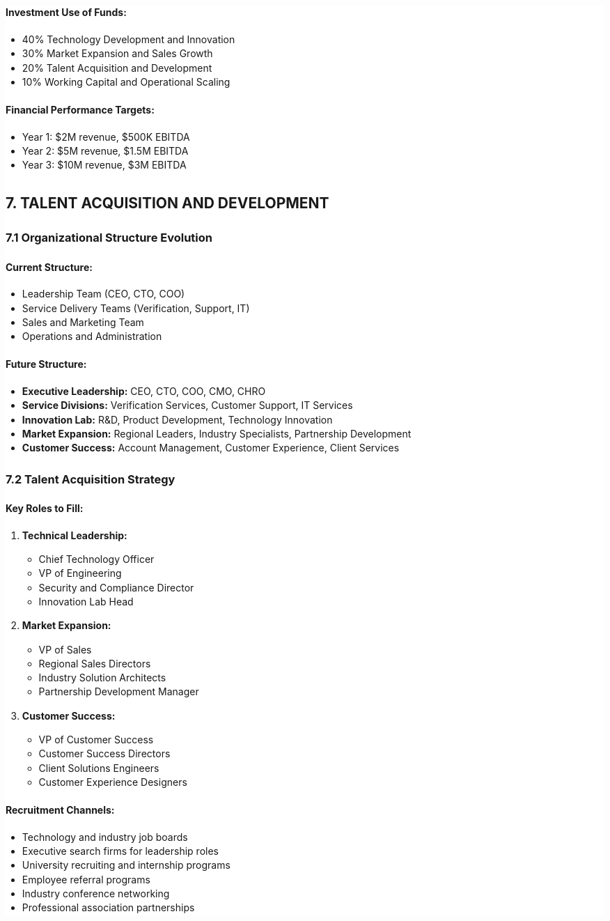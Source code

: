 #### Investment Use of Funds:
- 40% Technology Development and Innovation
- 30% Market Expansion and Sales Growth
- 20% Talent Acquisition and Development
- 10% Working Capital and Operational Scaling

#### Financial Performance Targets:
- Year 1: $2M revenue, $500K EBITDA
- Year 2: $5M revenue, $1.5M EBITDA
- Year 3: $10M revenue, $3M EBITDA

## 7. TALENT ACQUISITION AND DEVELOPMENT

### 7.1 Organizational Structure Evolution

#### Current Structure:
- Leadership Team (CEO, CTO, COO)
- Service Delivery Teams (Verification, Support, IT)
- Sales and Marketing Team
- Operations and Administration

#### Future Structure:
- **Executive Leadership:** CEO, CTO, COO, CMO, CHRO
- **Service Divisions:** Verification Services, Customer Support, IT Services
- **Innovation Lab:** R&D, Product Development, Technology Innovation
- **Market Expansion:** Regional Leaders, Industry Specialists, Partnership Development
- **Customer Success:** Account Management, Customer Experience, Client Services

### 7.2 Talent Acquisition Strategy

#### Key Roles to Fill:
1. **Technical Leadership:**
   - Chief Technology Officer
   - VP of Engineering
   - Security and Compliance Director
   - Innovation Lab Head

2. **Market Expansion:**
   - VP of Sales
   - Regional Sales Directors
   - Industry Solution Architects
   - Partnership Development Manager

3. **Customer Success:**
   - VP of Customer Success
   - Customer Success Directors
   - Client Solutions Engineers
   - Customer Experience Designers

#### Recruitment Channels:
- Technology and industry job boards
- Executive search firms for leadership roles
- University recruiting and internship programs
- Employee referral programs
- Industry conference networking
- Professional association partnerships
